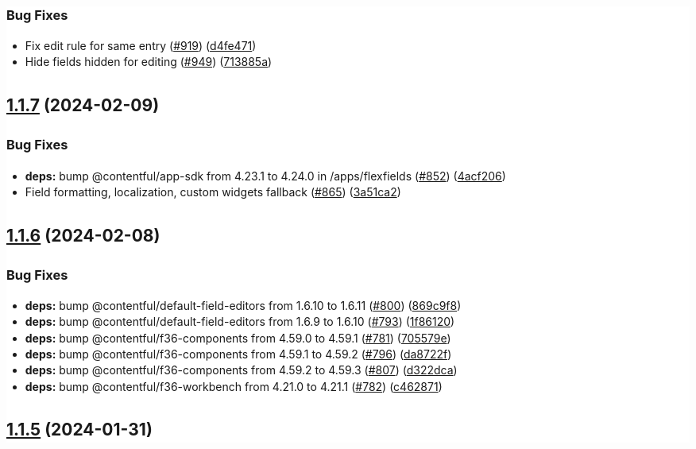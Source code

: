 ### Bug Fixes

* Fix edit rule for same entry ([#919](https://github.com/contentful/marketplace-partner-apps/issues/919)) ([d4fe471](https://github.com/contentful/marketplace-partner-apps/commit/d4fe47150a6e33dc6761aaa88bbeb55267557666))
* Hide fields hidden for editing ([#949](https://github.com/contentful/marketplace-partner-apps/issues/949)) ([713885a](https://github.com/contentful/marketplace-partner-apps/commit/713885aa58c44dfd29ed3a201894042aa8554f02))

## [1.1.7](https://github.com/contentful/marketplace-partner-apps/compare/thrillworks-flex-fields-app-v1.1.6...thrillworks-flex-fields-app-v1.1.7) (2024-02-09)


### Bug Fixes

* **deps:** bump @contentful/app-sdk from 4.23.1 to 4.24.0 in /apps/flexfields ([#852](https://github.com/contentful/marketplace-partner-apps/issues/852)) ([4acf206](https://github.com/contentful/marketplace-partner-apps/commit/4acf206b8249cb7b7e952cfb6d28c2d33c88394c))
* Field formatting, localization, custom widgets fallback ([#865](https://github.com/contentful/marketplace-partner-apps/issues/865)) ([3a51ca2](https://github.com/contentful/marketplace-partner-apps/commit/3a51ca20fc83520ce561896e4645bde7a8872ef7))

## [1.1.6](https://github.com/contentful/marketplace-partner-apps/compare/thrillworks-flex-fields-app-v1.1.5...thrillworks-flex-fields-app-v1.1.6) (2024-02-08)


### Bug Fixes

* **deps:** bump @contentful/default-field-editors from 1.6.10 to 1.6.11 ([#800](https://github.com/contentful/marketplace-partner-apps/issues/800)) ([869c9f8](https://github.com/contentful/marketplace-partner-apps/commit/869c9f872d52d6c1b5f52e903067a55d1de16ce7))
* **deps:** bump @contentful/default-field-editors from 1.6.9 to 1.6.10 ([#793](https://github.com/contentful/marketplace-partner-apps/issues/793)) ([1f86120](https://github.com/contentful/marketplace-partner-apps/commit/1f861200e842c643b2f9bbc476c8ae99bb879060))
* **deps:** bump @contentful/f36-components from 4.59.0 to 4.59.1 ([#781](https://github.com/contentful/marketplace-partner-apps/issues/781)) ([705579e](https://github.com/contentful/marketplace-partner-apps/commit/705579ebb5877c131fd175d0e6e88f436b341828))
* **deps:** bump @contentful/f36-components from 4.59.1 to 4.59.2 ([#796](https://github.com/contentful/marketplace-partner-apps/issues/796)) ([da8722f](https://github.com/contentful/marketplace-partner-apps/commit/da8722f141ad36536e49c99650fa6c3dbb968e4e))
* **deps:** bump @contentful/f36-components from 4.59.2 to 4.59.3 ([#807](https://github.com/contentful/marketplace-partner-apps/issues/807)) ([d322dca](https://github.com/contentful/marketplace-partner-apps/commit/d322dcae260d083a635da8bce357393fa9f2886a))
* **deps:** bump @contentful/f36-workbench from 4.21.0 to 4.21.1 ([#782](https://github.com/contentful/marketplace-partner-apps/issues/782)) ([c462871](https://github.com/contentful/marketplace-partner-apps/commit/c462871f4bceab529dce4d049332d6abd365cff1))

## [1.1.5](https://github.com/contentful/marketplace-partner-apps/compare/thrillworks-flex-fields-app-v1.1.4...thrillworks-flex-fields-app-v1.1.5) (2024-01-31)
